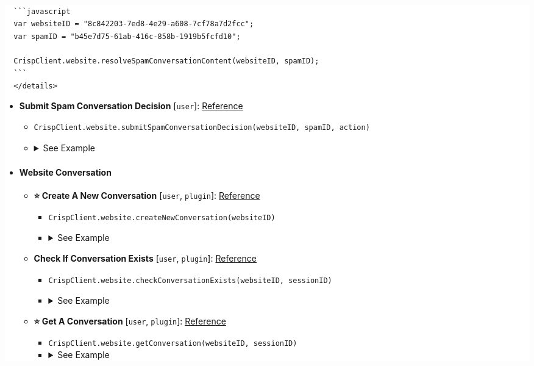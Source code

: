       ```javascript
      var websiteID = "8c842203-7ed8-4e29-a608-7cf78a7d2fcc";
      var spamID = "b45e7d75-61ab-416c-858b-1919b5fcfd10";

      CrispClient.website.resolveSpamConversationContent(websiteID, spamID);
      ```
      </details>

  * **Submit Spam Conversation Decision** [`user`]: [Reference](https://docs.crisp.chat/references/rest-api/v1/#submit-spam-conversation-decision)
    * `CrispClient.website.submitSpamConversationDecision(websiteID, spamID, action)`
    * <details>
      <summary>See Example</summary>

      ```javascript
      var websiteID = "8c842203-7ed8-4e29-a608-7cf78a7d2fcc";
      var spamID = "b45e7d75-61ab-416c-858b-1919b5fcfd10";

      var action = "reject";

      CrispClient.website.submitSpamConversationDecision(websiteID, spamID, action);
      ```
      </details>


* #### **Website Conversation**
  * **⭐ Create A New Conversation** [`user`, `plugin`]: [Reference](https://docs.crisp.chat/references/rest-api/v1/#create-a-new-conversation)
    * `CrispClient.website.createNewConversation(websiteID)`
    * <details>
      <summary>See Example</summary>

      ```javascript
      var websiteID = "8c842203-7ed8-4e29-a608-7cf78a7d2fcc";

      CrispClient.website.createNewConversation(websiteID);
      ```
      </details>

  * **Check If Conversation Exists** [`user`, `plugin`]: [Reference](https://docs.crisp.chat/references/rest-api/v1/#check-if-conversation-exists)
    * `CrispClient.website.checkConversationExists(websiteID, sessionID)`
    * <details>
      <summary>See Example</summary>

      ```javascript
      var websiteID = "8c842203-7ed8-4e29-a608-7cf78a7d2fcc";
      var sessionID = "session_700c65e1-85e2-465a-b9ac-ecb5ec2c9881";

      CrispClient.website.checkConversationExists(websiteID, sessionID);
      ```
      </details>

  * **⭐ Get A Conversation** [`user`, `plugin`]: [Reference](https://docs.crisp.chat/references/rest-api/v1/#get-a-conversation)
    * `CrispClient.website.getConversation(websiteID, sessionID)`
    * <details>
      <summary>See Example</summary>
